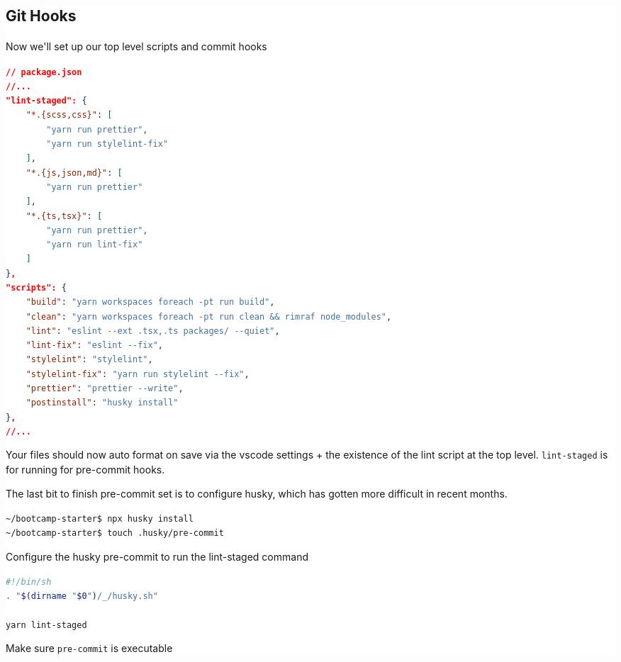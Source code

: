 ## Git Hooks

Now we'll set up our top level scripts and commit hooks

```json
// package.json
//...
"lint-staged": {
    "*.{scss,css}": [
        "yarn run prettier",
        "yarn run stylelint-fix"
    ],
    "*.{js,json,md}": [
        "yarn run prettier"
    ],
    "*.{ts,tsx}": [
        "yarn run prettier",
        "yarn run lint-fix"
    ]
},
"scripts": {
    "build": "yarn workspaces foreach -pt run build",
    "clean": "yarn workspaces foreach -pt run clean && rimraf node_modules",
    "lint": "eslint --ext .tsx,.ts packages/ --quiet",
    "lint-fix": "eslint --fix",
    "stylelint": "stylelint",
    "stylelint-fix": "yarn run stylelint --fix",
    "prettier": "prettier --write",
    "postinstall": "husky install"
},
//...
```

Your files should now auto format on save via the vscode settings + the existence of the lint script at the top level. `lint-staged` is for running for pre-commit hooks.

The last bit to finish pre-commit set is to configure husky, which has gotten more difficult in recent months.

```console
~/bootcamp-starter$ npx husky install
~/bootcamp-starter$ touch .husky/pre-commit
```

Configure the husky pre-commit to run the lint-staged command

```sh
#!/bin/sh
. "$(dirname "$0")/_/husky.sh"

yarn lint-staged

```

Make sure `pre-commit` is executable
